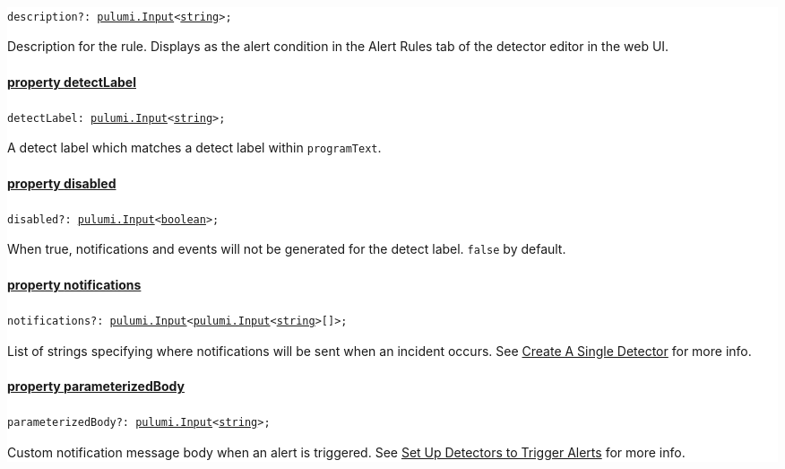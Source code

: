 <pre class="highlight"><code><span class='kd'></span>description?: <a href='/docs/reference/pkg/nodejs/pulumi/pulumi/#Input'>pulumi.Input</a>&lt;<span class='kd'><a href='https://developer.mozilla.org/en-US/docs/Web/JavaScript/Reference/Global_Objects/String'>string</a></span>&gt;;</code></pre>

Description for the rule. Displays as the alert condition in the Alert Rules tab of the detector editor in the web UI.

<h4 class="pdoc-member-header" id="DetectorRule-detectLabel">
<a class="pdoc-child-name" href="https://github.com/pulumi/pulumi-signalfx/blob/400eb9137b101fd992a4de80587e8f91abea457f/sdk/nodejs/types/input.ts#L348">property <b>detectLabel</b></a>
</h4>

<pre class="highlight"><code><span class='kd'></span>detectLabel: <a href='/docs/reference/pkg/nodejs/pulumi/pulumi/#Input'>pulumi.Input</a>&lt;<span class='kd'><a href='https://developer.mozilla.org/en-US/docs/Web/JavaScript/Reference/Global_Objects/String'>string</a></span>&gt;;</code></pre>

A detect label which matches a detect label within `programText`.

<h4 class="pdoc-member-header" id="DetectorRule-disabled">
<a class="pdoc-child-name" href="https://github.com/pulumi/pulumi-signalfx/blob/400eb9137b101fd992a4de80587e8f91abea457f/sdk/nodejs/types/input.ts#L352">property <b>disabled</b></a>
</h4>

<pre class="highlight"><code><span class='kd'></span>disabled?: <a href='/docs/reference/pkg/nodejs/pulumi/pulumi/#Input'>pulumi.Input</a>&lt;<span class='kd'><a href='https://developer.mozilla.org/en-US/docs/Web/JavaScript/Reference/Global_Objects/Boolean'>boolean</a></span>&gt;;</code></pre>

When true, notifications and events will not be generated for the detect label. `false` by default.

<h4 class="pdoc-member-header" id="DetectorRule-notifications">
<a class="pdoc-child-name" href="https://github.com/pulumi/pulumi-signalfx/blob/400eb9137b101fd992a4de80587e8f91abea457f/sdk/nodejs/types/input.ts#L356">property <b>notifications</b></a>
</h4>

<pre class="highlight"><code><span class='kd'></span>notifications?: <a href='/docs/reference/pkg/nodejs/pulumi/pulumi/#Input'>pulumi.Input</a>&lt;<a href='/docs/reference/pkg/nodejs/pulumi/pulumi/#Input'>pulumi.Input</a>&lt;<span class='kd'><a href='https://developer.mozilla.org/en-US/docs/Web/JavaScript/Reference/Global_Objects/String'>string</a></span>&gt;[]&gt;;</code></pre>

List of strings specifying where notifications will be sent when an incident occurs. See [Create A Single Detector](https://developers.signalfx.com/detectors_reference.html#operation/Create%20Single%20Detector) for more info.

<h4 class="pdoc-member-header" id="DetectorRule-parameterizedBody">
<a class="pdoc-child-name" href="https://github.com/pulumi/pulumi-signalfx/blob/400eb9137b101fd992a4de80587e8f91abea457f/sdk/nodejs/types/input.ts#L360">property <b>parameterizedBody</b></a>
</h4>

<pre class="highlight"><code><span class='kd'></span>parameterizedBody?: <a href='/docs/reference/pkg/nodejs/pulumi/pulumi/#Input'>pulumi.Input</a>&lt;<span class='kd'><a href='https://developer.mozilla.org/en-US/docs/Web/JavaScript/Reference/Global_Objects/String'>string</a></span>&gt;;</code></pre>

Custom notification message body when an alert is triggered. See [Set Up Detectors to Trigger Alerts](https://docs.signalfx.com/en/latest/detect-alert/set-up-detectors.html#about-detectors#alert-settings) for more info.
